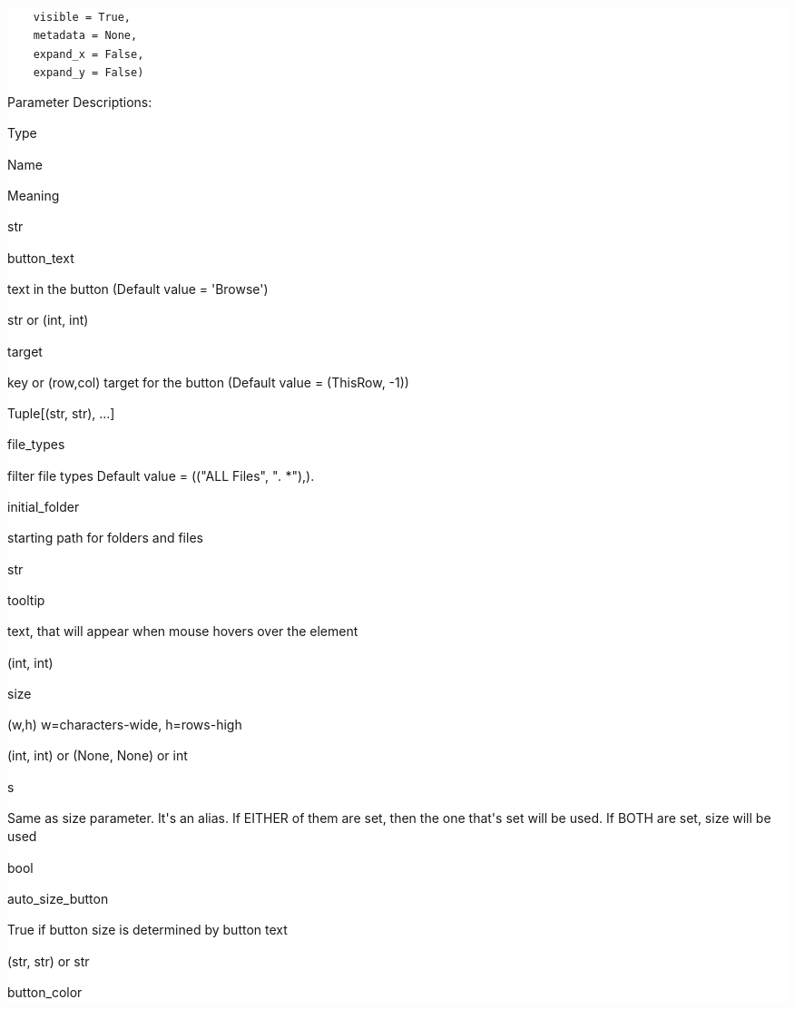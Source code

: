 ```
    visible = True,
    metadata = None,
    expand_x = False,
    expand_y = False)
```

Parameter Descriptions:

Type

Name

Meaning

str

button_text

text in the button (Default value = 'Browse')

str or (int, int)

target

key or (row,col) target for the button (Default value = (ThisRow, -1))

Tuple[(str, str), ...]

file_types

filter file types Default value = (("ALL Files", "_._ *"),).

initial_folder

starting path for folders and files

str

tooltip

text, that will appear when mouse hovers over the element

(int, int)

size

(w,h) w=characters-wide, h=rows-high

(int, int) or (None, None) or int

s

Same as size parameter. It's an alias. If EITHER of them are set, then the one that's set will be used. If BOTH are set, size will be used

bool

auto_size_button

True if button size is determined by button text

(str, str) or str

button_color
